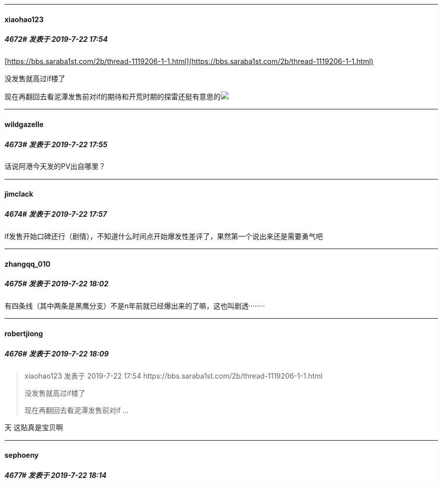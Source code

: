 
-----

####  xiaohao123  
##### 4672#       发表于 2019-7-22 17:54


[https://bbs.saraba1st.com/2b/thread-1119206-1-1.html](https://bbs.saraba1st.com/2b/thread-1119206-1-1.html)

没发售就高过if楼了

现在再翻回去看泥潭发售前对if的期待和开荒时期的探雷还挺有意思的<img src="https://static.saraba1st.com/image/smiley/face2017/049.png" referrerpolicy="no-referrer">


-----

####  wildgazelle  
##### 4673#       发表于 2019-7-22 17:55


话说阿港今天发的PV出自哪里？


-----

####  jimclack  
##### 4674#       发表于 2019-7-22 17:57


if发售开始口碑还行（剧情），不知道什么时间点开始爆发性差评了，果然第一个说出来还是需要勇气吧


-----

####  zhangqq_010  
##### 4675#       发表于 2019-7-22 18:02


有四条线（其中两条是黑鹰分支）不是n年前就已经爆出来的了嘛，这也叫剧透········


-----

####  robertjiong  
##### 4676#       发表于 2019-7-22 18:09


<blockquote>xiaohao123 发表于 2019-7-22 17:54
https://bbs.saraba1st.com/2b/thread-1119206-1-1.html

没发售就高过if楼了

现在再翻回去看泥潭发售前对if ...</blockquote>
天 这贴真是宝贝啊


-----

####  sephoeny  
##### 4677#       发表于 2019-7-22 18:14
